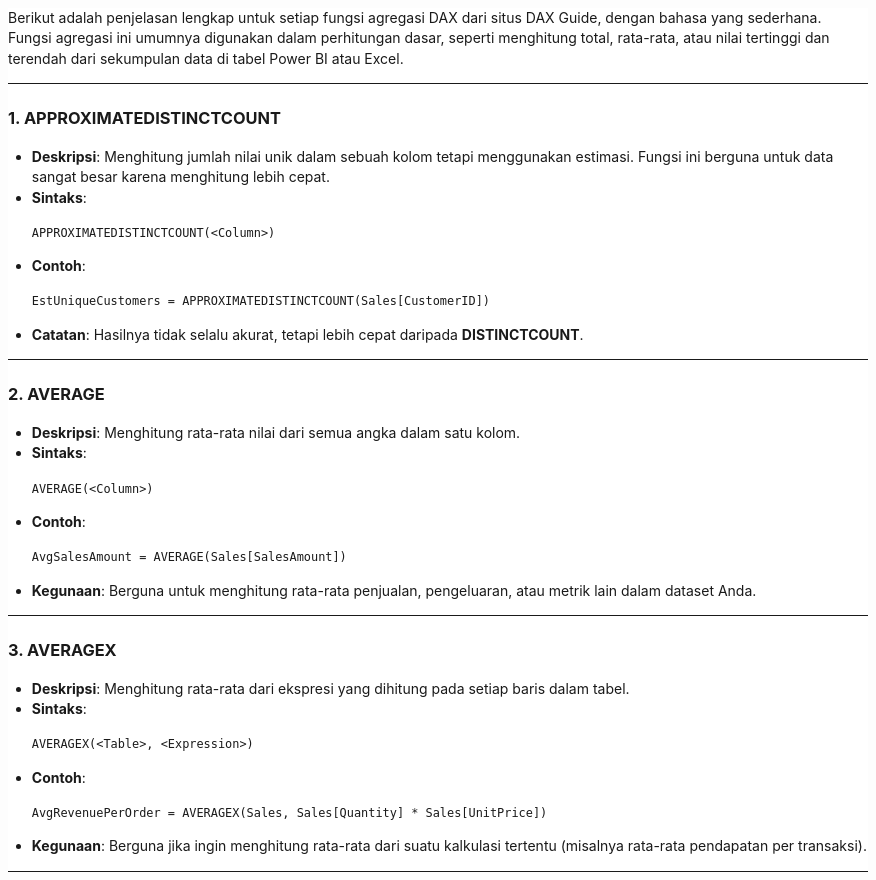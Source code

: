 Berikut adalah penjelasan lengkap untuk setiap fungsi agregasi DAX dari situs DAX Guide, dengan bahasa yang sederhana. Fungsi agregasi ini umumnya digunakan dalam perhitungan dasar, seperti menghitung total, rata-rata, atau nilai tertinggi dan terendah dari sekumpulan data di tabel Power BI atau Excel.

---

### 1. **APPROXIMATEDISTINCTCOUNT**
   - **Deskripsi**: Menghitung jumlah nilai unik dalam sebuah kolom tetapi menggunakan estimasi. Fungsi ini berguna untuk data sangat besar karena menghitung lebih cepat.
   - **Sintaks**:
     ```dax
     APPROXIMATEDISTINCTCOUNT(<Column>)
     ```
   - **Contoh**:
     ```dax
     EstUniqueCustomers = APPROXIMATEDISTINCTCOUNT(Sales[CustomerID])
     ```
   - **Catatan**: Hasilnya tidak selalu akurat, tetapi lebih cepat daripada **DISTINCTCOUNT**.

---

### 2. **AVERAGE**
   - **Deskripsi**: Menghitung rata-rata nilai dari semua angka dalam satu kolom.
   - **Sintaks**:
     ```dax
     AVERAGE(<Column>)
     ```
   - **Contoh**:
     ```dax
     AvgSalesAmount = AVERAGE(Sales[SalesAmount])
     ```
   - **Kegunaan**: Berguna untuk menghitung rata-rata penjualan, pengeluaran, atau metrik lain dalam dataset Anda.

---

### 3. **AVERAGEX**
   - **Deskripsi**: Menghitung rata-rata dari ekspresi yang dihitung pada setiap baris dalam tabel.
   - **Sintaks**:
     ```dax
     AVERAGEX(<Table>, <Expression>)
     ```
   - **Contoh**:
     ```dax
     AvgRevenuePerOrder = AVERAGEX(Sales, Sales[Quantity] * Sales[UnitPrice])
     ```
   - **Kegunaan**: Berguna jika ingin menghitung rata-rata dari suatu kalkulasi tertentu (misalnya rata-rata pendapatan per transaksi).

---
